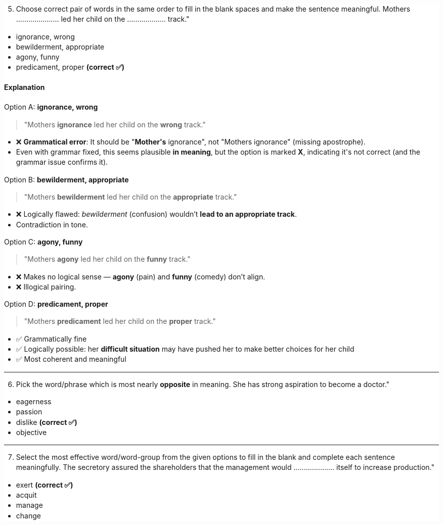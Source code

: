 
5) Choose correct pair of words in the same order to fill in the blank spaces and make the sentence meaningful. Mothers ..................... led her child on the ................... track." 

- ignorance, wrong 
- bewilderment, appropriate 
- agony, funny 
- predicament, proper **(correct ✅)**

#### Explanation

Option A: **ignorance, wrong** 

> "Mothers **ignorance** led her child on the **wrong** track."
- ❌ **Grammatical error**: It should be "**Mother's** ignorance", not "Mothers ignorance" (missing apostrophe).
- Even with grammar fixed, this seems plausible **in meaning**, but the option is marked **X**, indicating it's not correct (and the grammar issue confirms it).


Option B: **bewilderment, appropriate**

> "Mothers **bewilderment** led her child on the **appropriate** track."
- ❌ Logically flawed: _bewilderment_ (confusion) wouldn’t **lead to an appropriate track**.
- Contradiction in tone.


Option C: **agony, funny**

> "Mothers **agony** led her child on the **funny** track."
- ❌ Makes no logical sense — **agony** (pain) and **funny** (comedy) don’t align.
- ❌ Illogical pairing.


Option D: **predicament, proper** 

> "Mothers **predicament** led her child on the **proper** track."
- ✅ Grammatically fine
- ✅ Logically possible: her **difficult situation** may have pushed her to make better choices for her child
- ✅ Most coherent and meaningful

---

6) Pick the word/phrase which is most nearly **opposite** in meaning. She has strong aspiration to become a doctor." 

- eagerness 
- passion 
- dislike **(correct ✅)**
- objective

---

7) Select the most effective word/word-group from the given options to fill in the blank and complete each sentence meaningfully. The secretory assured the shareholders that the management would .................... itself to increase production." 

- exert **(correct ✅)**
- acquit 
- manage 
- change
